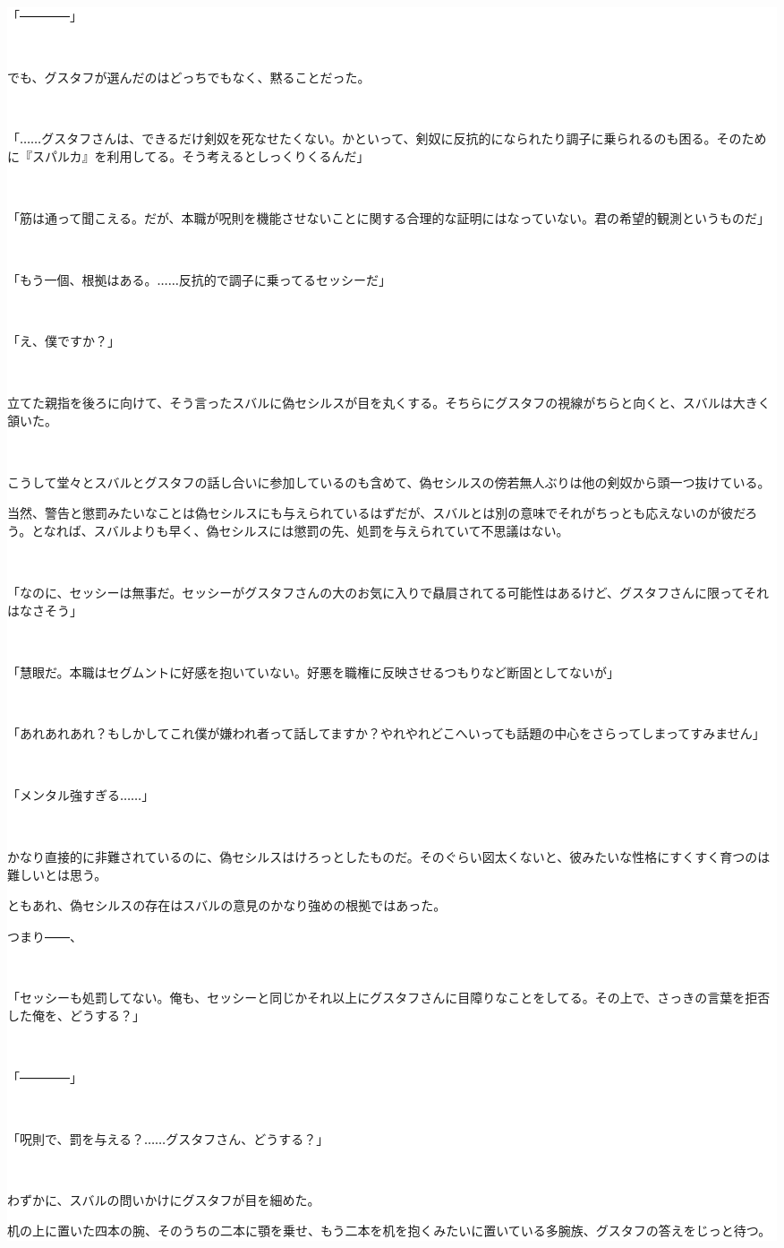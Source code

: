 「――――」

　

でも、グスタフが選んだのはどっちでもなく、黙ることだった。

　

「……グスタフさんは、できるだけ剣奴を死なせたくない。かといって、剣奴に反抗的になられたり調子に乗られるのも困る。そのために『スパルカ』を利用してる。そう考えるとしっくりくるんだ」

　

「筋は通って聞こえる。だが、本職が呪則を機能させないことに関する合理的な証明にはなっていない。君の希望的観測というものだ」

　

「もう一個、根拠はある。……反抗的で調子に乗ってるセッシーだ」

　

「え、僕ですか？」

　

立てた親指を後ろに向けて、そう言ったスバルに偽セシルスが目を丸くする。そちらにグスタフの視線がちらと向くと、スバルは大きく頷いた。

　

こうして堂々とスバルとグスタフの話し合いに参加しているのも含めて、偽セシルスの傍若無人ぶりは他の剣奴から頭一つ抜けている。

当然、警告と懲罰みたいなことは偽セシルスにも与えられているはずだが、スバルとは別の意味でそれがちっとも応えないのが彼だろう。となれば、スバルよりも早く、偽セシルスには懲罰の先、処罰を与えられていて不思議はない。

　

「なのに、セッシーは無事だ。セッシーがグスタフさんの大のお気に入りで贔屓されてる可能性はあるけど、グスタフさんに限ってそれはなさそう」

　

「慧眼だ。本職はセグムントに好感を抱いていない。好悪を職権に反映させるつもりなど断固としてないが」

　

「あれあれあれ？もしかしてこれ僕が嫌われ者って話してますか？やれやれどこへいっても話題の中心をさらってしまってすみません」

　

「メンタル強すぎる……」

　

かなり直接的に非難されているのに、偽セシルスはけろっとしたものだ。そのぐらい図太くないと、彼みたいな性格にすくすく育つのは難しいとは思う。

ともあれ、偽セシルスの存在はスバルの意見のかなり強めの根拠ではあった。

つまり――、

　

「セッシーも処罰してない。俺も、セッシーと同じかそれ以上にグスタフさんに目障りなことをしてる。その上で、さっきの言葉を拒否した俺を、どうする？」

　

「――――」

　

「呪則で、罰を与える？……グスタフさん、どうする？」

　

わずかに、スバルの問いかけにグスタフが目を細めた。

机の上に置いた四本の腕、そのうちの二本に顎を乗せ、もう二本を机を抱くみたいに置いている多腕族、グスタフの答えをじっと待つ。
